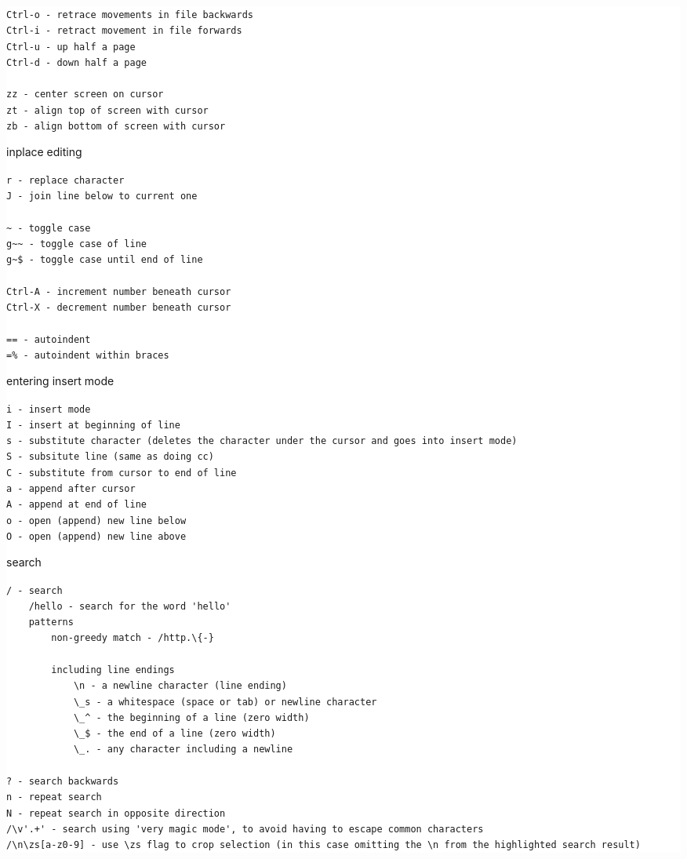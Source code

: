     Ctrl-o - retrace movements in file backwards
    Ctrl-i - retract movement in file forwards
    Ctrl-u - up half a page
    Ctrl-d - down half a page

    zz - center screen on cursor
    zt - align top of screen with cursor
    zb - align bottom of screen with cursor

inplace editing

    r - replace character
    J - join line below to current one

    ~ - toggle case
    g~~ - toggle case of line
    g~$ - toggle case until end of line

    Ctrl-A - increment number beneath cursor
    Ctrl-X - decrement number beneath cursor

    == - autoindent
    =% - autoindent within braces

entering insert mode

    i - insert mode
    I - insert at beginning of line
    s - substitute character (deletes the character under the cursor and goes into insert mode)
    S - subsitute line (same as doing cc)
    C - substitute from cursor to end of line
    a - append after cursor
    A - append at end of line
    o - open (append) new line below
    O - open (append) new line above        

search

    / - search
        /hello - search for the word 'hello'
        patterns
            non-greedy match - /http.\{-}

            including line endings
                \n - a newline character (line ending)
                \_s - a whitespace (space or tab) or newline character
                \_^ - the beginning of a line (zero width)
                \_$ - the end of a line (zero width)
                \_. - any character including a newline

    ? - search backwards
    n - repeat search
    N - repeat search in opposite direction
    /\v'.+' - search using 'very magic mode', to avoid having to escape common characters
    /\n\zs[a-z0-9] - use \zs flag to crop selection (in this case omitting the \n from the highlighted search result)   
